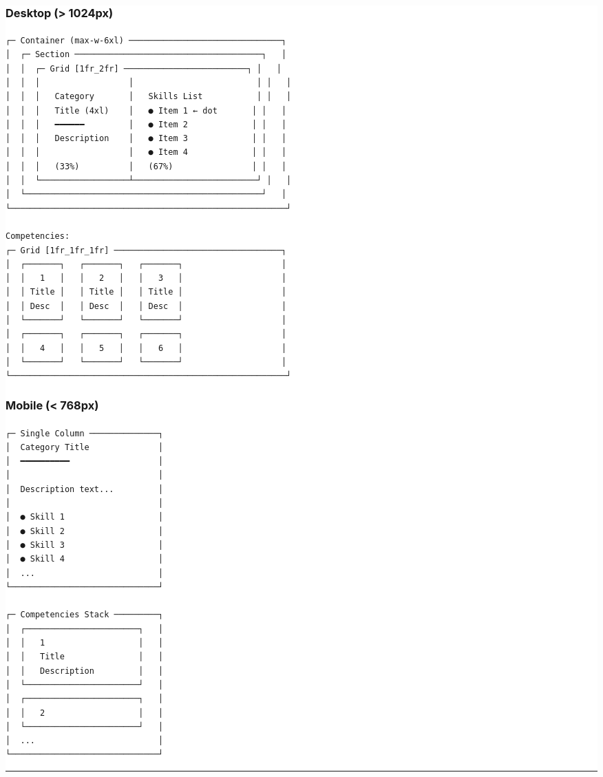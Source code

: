 ### Desktop (> 1024px)

```
┌─ Container (max-w-6xl) ───────────────────────────────┐
│  ┌─ Section ──────────────────────────────────────┐   │
│  │  ┌─ Grid [1fr_2fr] ─────────────────────────┐ │   │
│  │  │                  │                         │ │   │
│  │  │   Category       │   Skills List           │ │   │
│  │  │   Title (4xl)    │   ● Item 1 ← dot       │ │   │
│  │  │   ━━━━━━         │   ● Item 2             │ │   │
│  │  │   Description    │   ● Item 3             │ │   │
│  │  │                  │   ● Item 4             │ │   │
│  │  │   (33%)          │   (67%)                │ │   │
│  │  └──────────────────┴─────────────────────────┘ │   │
│  └────────────────────────────────────────────────┘   │
└────────────────────────────────────────────────────────┘

Competencies:
┌─ Grid [1fr_1fr_1fr] ──────────────────────────────────┐
│  ┌───────┐   ┌───────┐   ┌───────┐                    │
│  │   1   │   │   2   │   │   3   │                    │
│  │ Title │   │ Title │   │ Title │                    │
│  │ Desc  │   │ Desc  │   │ Desc  │                    │
│  └───────┘   └───────┘   └───────┘                    │
│  ┌───────┐   ┌───────┐   ┌───────┐                    │
│  │   4   │   │   5   │   │   6   │                    │
│  └───────┘   └───────┘   └───────┘                    │
└────────────────────────────────────────────────────────┘
```

### Mobile (< 768px)

```
┌─ Single Column ──────────────┐
│  Category Title              │
│  ━━━━━━━━━━                  │
│                              │
│  Description text...         │
│                              │
│  ● Skill 1                   │
│  ● Skill 2                   │
│  ● Skill 3                   │
│  ● Skill 4                   │
│  ...                         │
└──────────────────────────────┘

┌─ Competencies Stack ─────────┐
│  ┌───────────────────────┐   │
│  │   1                   │   │
│  │   Title               │   │
│  │   Description         │   │
│  └───────────────────────┘   │
│  ┌───────────────────────┐   │
│  │   2                   │   │
│  └───────────────────────┘   │
│  ...                         │
└──────────────────────────────┘
```

---